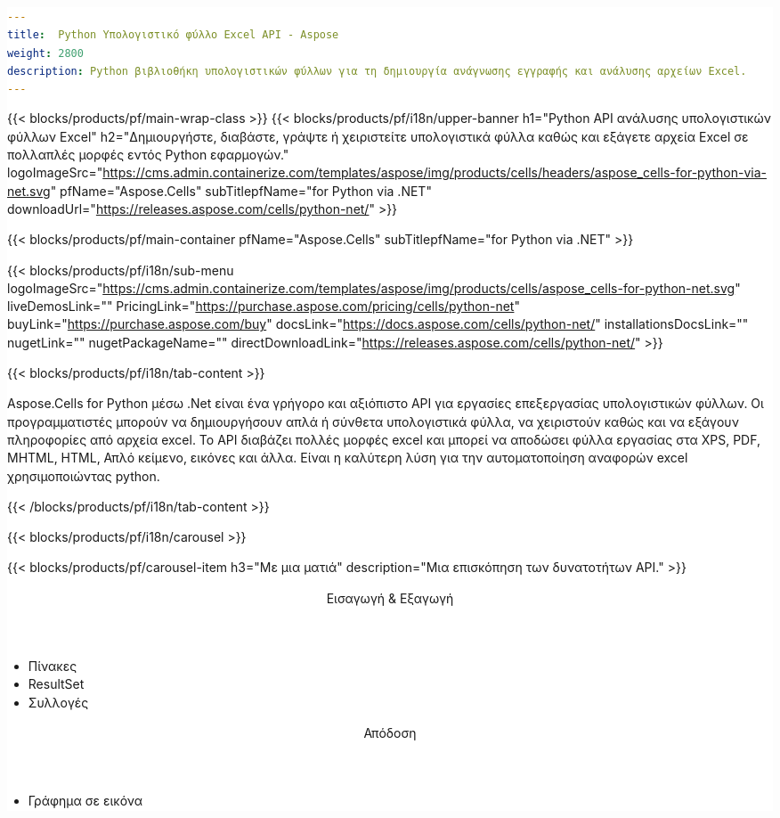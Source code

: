 ```yaml
---
title:  Python Υπολογιστικό φύλλο Excel API - Aspose
weight: 2800
description: Python βιβλιοθήκη υπολογιστικών φύλλων για τη δημιουργία ανάγνωσης εγγραφής και ανάλυσης αρχείων Excel.
---
```

{{< blocks/products/pf/main-wrap-class >}}
{{< blocks/products/pf/i18n/upper-banner h1="Python API ανάλυσης υπολογιστικών φύλλων Excel" h2="Δημιουργήστε, διαβάστε, γράψτε ή χειριστείτε υπολογιστικά φύλλα καθώς και εξάγετε αρχεία Excel σε πολλαπλές μορφές εντός Python εφαρμογών." logoImageSrc="https://cms.admin.containerize.com/templates/aspose/img/products/cells/headers/aspose_cells-for-python-via-net.svg" pfName="Aspose.Cells" subTitlepfName="for Python via .NET" downloadUrl="https://releases.aspose.com/cells/python-net/" >}}

{{< blocks/products/pf/main-container pfName="Aspose.Cells" subTitlepfName="for Python via .NET" >}}

{{< blocks/products/pf/i18n/sub-menu logoImageSrc="https://cms.admin.containerize.com/templates/aspose/img/products/cells/aspose_cells-for-python-net.svg" liveDemosLink="" PricingLink="https://purchase.aspose.com/pricing/cells/python-net" buyLink="https://purchase.aspose.com/buy" docsLink="https://docs.aspose.com/cells/python-net/" installationsDocsLink="" nugetLink="" nugetPackageName="" directDownloadLink="https://releases.aspose.com/cells/python-net/" >}}

{{< blocks/products/pf/i18n/tab-content >}}
<p>
Aspose.Cells for Python μέσω .Net είναι ένα γρήγορο και αξιόπιστο API για εργασίες επεξεργασίας υπολογιστικών φύλλων. Οι προγραμματιστές μπορούν να δημιουργήσουν απλά ή σύνθετα υπολογιστικά φύλλα, να χειριστούν καθώς και να εξάγουν πληροφορίες από αρχεία excel. Το API διαβάζει πολλές μορφές excel και μπορεί να αποδώσει φύλλα εργασίας στα XPS, PDF, MHTML, HTML, Απλό κείμενο, εικόνες και άλλα. Είναι η καλύτερη λύση για την αυτοματοποίηση αναφορών excel χρησιμοποιώντας python.
</p>

{{< /blocks/products/pf/i18n/tab-content >}}


{{< blocks/products/pf/i18n/carousel >}}

{{< blocks/products/pf/carousel-item h3="Με μια ματιά" description="Μια επισκόπηση των δυνατοτήτων API." >}}
<div class="diagram1 d1-python">
 <div class="d1-row">
  <div class="d1-col d1-left">
   <header>
    <i class="fa fa-refresh">
    </i>
 Εισαγωγή &amp; Εξαγωγή
   </header>
   <ul>
    <li>
 Πίνακες
    </li>
    <li>
 ResultSet
    </li>
    <li>
Συλλογές
    </li>
   </ul>
   <header>
    <i class="fa fa-cog">
    </i>
 Απόδοση
   </header>
   <ul>
    <li>
 Γράφημα σε εικόνα
